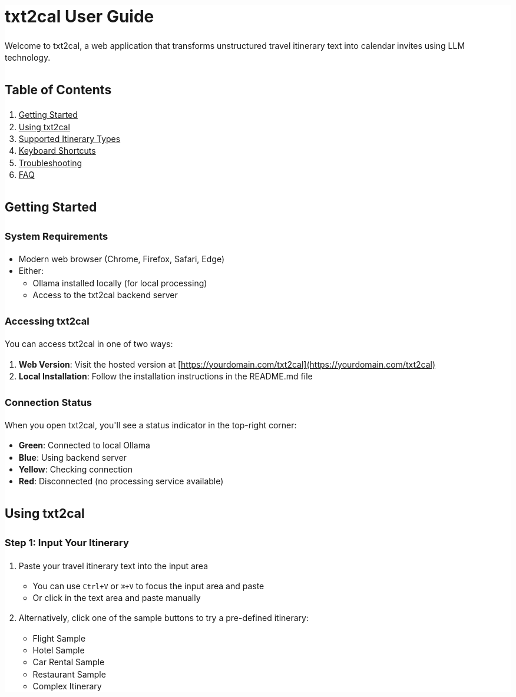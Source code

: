 # txt2cal User Guide

Welcome to txt2cal, a web application that transforms unstructured travel itinerary text into calendar invites using LLM technology.

## Table of Contents

1. [Getting Started](#getting-started)
2. [Using txt2cal](#using-txt2cal)
3. [Supported Itinerary Types](#supported-itinerary-types)
4. [Keyboard Shortcuts](#keyboard-shortcuts)
5. [Troubleshooting](#troubleshooting)
6. [FAQ](#faq)

## Getting Started

### System Requirements

- Modern web browser (Chrome, Firefox, Safari, Edge)
- Either:
  - Ollama installed locally (for local processing)
  - Access to the txt2cal backend server

### Accessing txt2cal

You can access txt2cal in one of two ways:

1. **Web Version**: Visit the hosted version at [https://yourdomain.com/txt2cal](https://yourdomain.com/txt2cal)
2. **Local Installation**: Follow the installation instructions in the README.md file

### Connection Status

When you open txt2cal, you'll see a status indicator in the top-right corner:

- **Green**: Connected to local Ollama
- **Blue**: Using backend server
- **Yellow**: Checking connection
- **Red**: Disconnected (no processing service available)

## Using txt2cal

### Step 1: Input Your Itinerary

1. Paste your travel itinerary text into the input area
   - You can use `Ctrl+V` or `⌘+V` to focus the input area and paste
   - Or click in the text area and paste manually

2. Alternatively, click one of the sample buttons to try a pre-defined itinerary:
   - Flight Sample
   - Hotel Sample
   - Car Rental Sample
   - Restaurant Sample
   - Complex Itinerary
